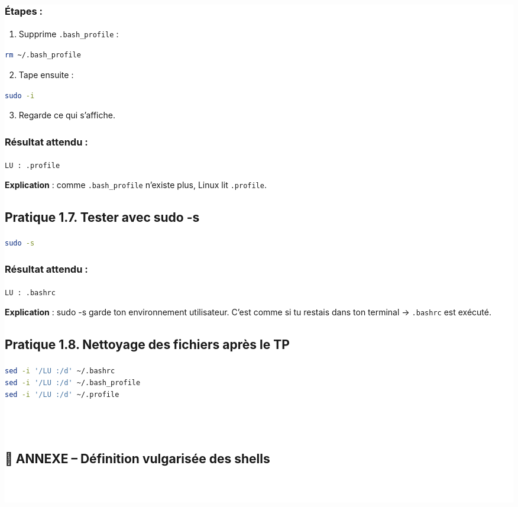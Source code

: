 ### Étapes :

1. Supprime `.bash_profile` :
```bash
rm ~/.bash_profile
```

2. Tape ensuite :
```bash
sudo -i
```

3. Regarde ce qui s’affiche.

### Résultat attendu :

```
LU : .profile
```

 **Explication** : comme `.bash_profile` n’existe plus, Linux lit `.profile`.



## Pratique 1.7.  Tester avec sudo -s

```bash
sudo -s
```

### Résultat attendu :

```
LU : .bashrc
```

**Explication** : sudo -s garde ton environnement utilisateur. C’est comme si tu restais dans ton terminal → `.bashrc` est exécuté.



## Pratique 1.8.  Nettoyage des fichiers après le TP

```bash
sed -i '/LU :/d' ~/.bashrc
sed -i '/LU :/d' ~/.bash_profile
sed -i '/LU :/d' ~/.profile
```



<br/>
<br/>

## 📎 ANNEXE – Définition vulgarisée des shells

<br/>
<br/>
